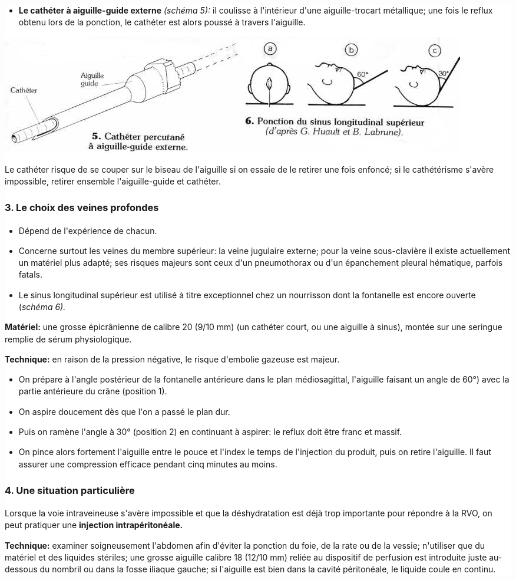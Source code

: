 
*   **Le cathéter à aiguille-guide externe** _(schéma 5):_ il coulisse à l'intérieur d'une aiguille-trocart métallique; une fois le reflux obtenu lors de la ponction, le cathéter est alors poussé à travers l'aiguille.


![](i151-4.jpg)


Le cathéter risque de se couper sur le biseau de l'aiguille si on essaie de le retirer une fois enfoncé; si le cathétérisme s'avère impossible, retirer ensemble l'aiguille-guide et cathéter.

### **3. Le choix des veines profondes**

*   Dépend de l'expérience de chacun.

*   Concerne surtout les veines du membre supérieur: la veine jugulaire externe; pour la veine sous-clavière il existe actuellement un matériel plus adapté; ses risques majeurs sont ceux d'un pneumothorax ou d'un épanchement pleural hématique, parfois fatals.

*   Le sinus longitudinal supérieur est utilisé à titre exceptionnel chez un nourrisson dont la fontanelle est encore ouverte (_schéma_ _6)._

**Matériel:** une grosse épicrânienne de calibre 20 (9/10 mm) (un cathéter court, ou une aiguille à sinus), montée sur une seringue remplie de sérum physiologique.

**Technique:** en raison de la pression négative, le risque d'embolie gazeuse est majeur.

*   On prépare à l'angle postérieur de la fontanelle antérieure dans le plan médiosagittal, l'aiguille faisant un angle de 60°) avec la partie antérieure du crâne (position 1).

*   On aspire doucement dès que l'on a passé le plan dur.

*   Puis on ramène l'angle à 30° (position 2) en continuant à aspirer: le reflux doit être franc et massif.

*   On pince alors fortement l'aiguille entre le pouce et l'index le temps de l'injection du produit, puis on retire l'aiguille. Il faut assurer une compression efficace pendant cinq minutes au moins.

### **4. Une situation particulière**

Lorsque la voie intraveineuse s'avère impossible et que la déshydratation est déjà trop importante pour répondre à la RVO, on peut pratiquer une **injection intrapéritonéale.**

**Technique:** examiner soigneusement l'abdomen afin d'éviter la ponction du foie, de la rate ou de la vessie; n'utiliser que du matériel et des liquides stériles; une grosse aiguille calibre 18 (12/10 mm) reliée au dispositif de perfusion est introduite juste au-dessous du nombril ou dans la fosse iliaque gauche; si l'aiguille est bien dans la cavité péritonéale, le liquide coule en continu.
